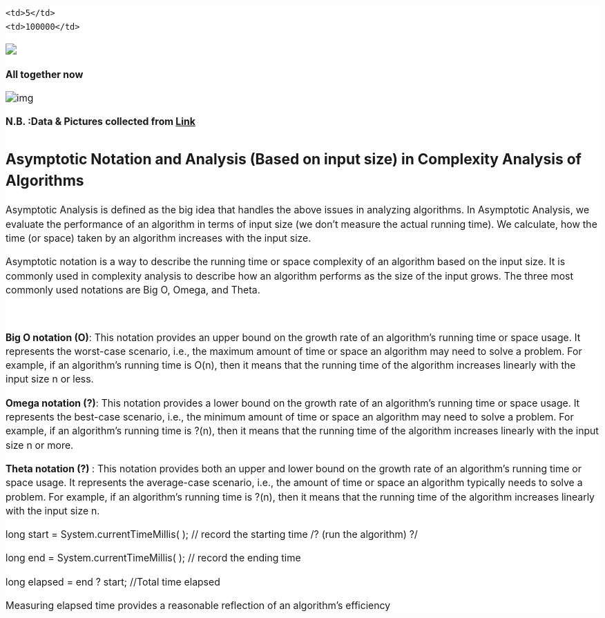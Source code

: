     <td>5</td>
    <td>100000</td>
  </tr>

</table>
</div>

<img src="https://i.imgur.com/S46rX16.png">

<strong>All together now </strong>

<img src="https://i.imgur.com/8psl4kk.png" alt="img">

<strong > N.B. :Data & Pictures collected from <a href="https://cs61a.org/study-guide/orders-of-growth/" >Link</a> </strong>

<h2>Asymptotic Notation and Analysis (Based on input size) in Complexity Analysis of Algorithms </h2>
Asymptotic Analysis is defined as the big idea that handles the above issues in analyzing algorithms. In Asymptotic Analysis, we evaluate the performance of an algorithm in terms of input size (we don’t measure the actual running time). We calculate, how the time (or space) taken by an algorithm increases with the input size.
<br>

Asymptotic notation is a way to describe the running time or space complexity of an algorithm based on the input size. It is commonly used in complexity analysis to describe how an algorithm performs as the size of the input grows. The three most commonly used notations are Big O, Omega, and Theta.

<br>

<strong>Big O notation (O)</strong>: This notation provides an upper bound on the growth rate of an algorithm’s running time or space usage. It represents the worst-case scenario, i.e., the maximum amount of time or space an algorithm may need to solve a problem. For example, if an algorithm’s running time is O(n), then it means that the running time of the algorithm increases linearly with the input size n or less.

<strong>Omega notation (?)</strong>: This notation provides a lower bound on the growth rate of an algorithm’s running time or space usage. It represents the best-case scenario, i.e., the minimum amount of time or space an algorithm may need to solve a problem. For example, if an algorithm’s running time is ?(n), then it means that the running time of the algorithm increases linearly with the input size n or more.

<strong>Theta notation (?) </strong>: This notation provides both an upper and lower bound on the growth rate of an algorithm’s running time or space usage. It represents the average-case scenario, i.e., the amount of time or space an algorithm typically needs to solve a problem. For example, if an algorithm’s running time is ?(n), then it means that the running time of the algorithm increases linearly with the input size n.

long start = System.currentTimeMillis( ); // record the starting time
/? (run the algorithm) ?/

long end = System.currentTimeMillis( ); // record the ending time

long elapsed = end ? start; //Total time elapsed

Measuring elapsed time  provides a reasonable reflection of an algorithm’s efficiency
